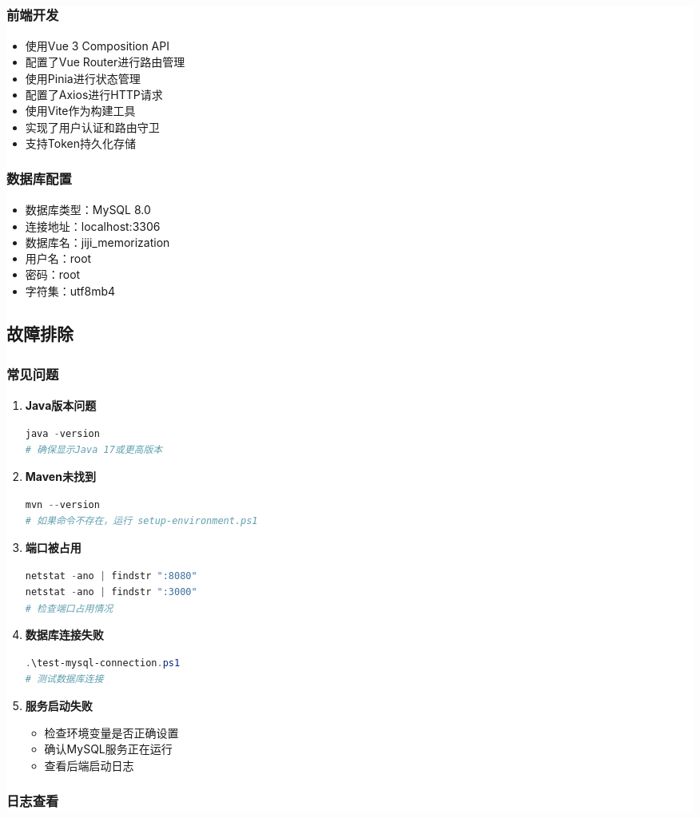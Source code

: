 ### 前端开发
- 使用Vue 3 Composition API
- 配置了Vue Router进行路由管理
- 使用Pinia进行状态管理
- 配置了Axios进行HTTP请求
- 使用Vite作为构建工具
- 实现了用户认证和路由守卫
- 支持Token持久化存储

### 数据库配置
- 数据库类型：MySQL 8.0
- 连接地址：localhost:3306
- 数据库名：jiji_memorization
- 用户名：root
- 密码：root
- 字符集：utf8mb4

## 故障排除

### 常见问题

1. **Java版本问题**
   ```powershell
   java -version
   # 确保显示Java 17或更高版本
   ```

2. **Maven未找到**
   ```powershell
   mvn --version
   # 如果命令不存在，运行 setup-environment.ps1
   ```

3. **端口被占用**
   ```powershell
   netstat -ano | findstr ":8080"
   netstat -ano | findstr ":3000"
   # 检查端口占用情况
   ```

4. **数据库连接失败**
   ```powershell
   .\test-mysql-connection.ps1
   # 测试数据库连接
   ```

5. **服务启动失败**
   - 检查环境变量是否正确设置
   - 确认MySQL服务正在运行
   - 查看后端启动日志

### 日志查看
